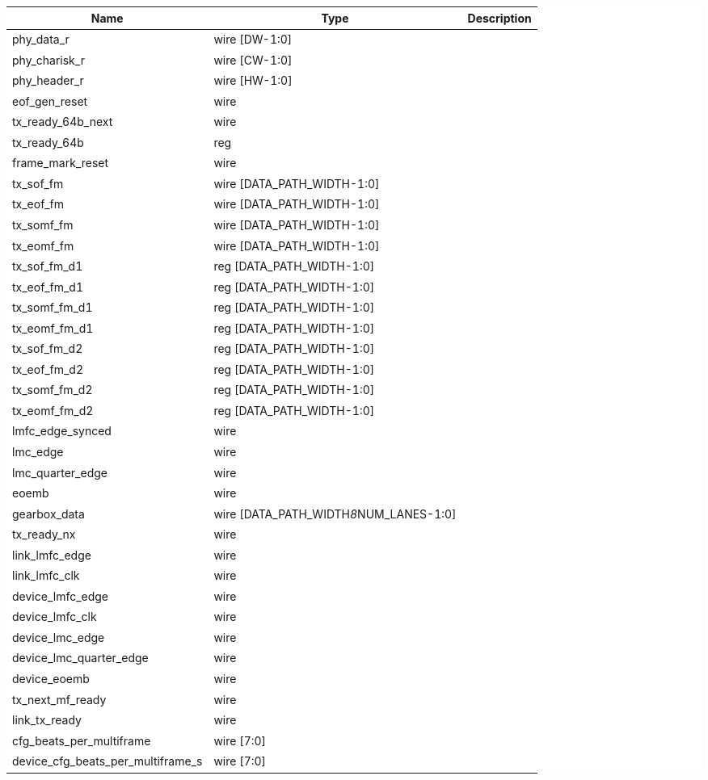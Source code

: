| Name                              | Type                                   | Description |
| --------------------------------- | -------------------------------------- | ----------- |
| phy_data_r                        | wire [DW-1:0]                          |             |
| phy_charisk_r                     | wire [CW-1:0]                          |             |
| phy_header_r                      | wire [HW-1:0]                          |             |
| eof_gen_reset                     | wire                                   |             |
| tx_ready_64b_next                 | wire                                   |             |
| tx_ready_64b                      | reg                                    |             |
| frame_mark_reset                  | wire                                   |             |
| tx_sof_fm                         | wire [DATA_PATH_WIDTH-1:0]             |             |
| tx_eof_fm                         | wire [DATA_PATH_WIDTH-1:0]             |             |
| tx_somf_fm                        | wire [DATA_PATH_WIDTH-1:0]             |             |
| tx_eomf_fm                        | wire [DATA_PATH_WIDTH-1:0]             |             |
| tx_sof_fm_d1                      | reg [DATA_PATH_WIDTH-1:0]              |             |
| tx_eof_fm_d1                      | reg [DATA_PATH_WIDTH-1:0]              |             |
| tx_somf_fm_d1                     | reg [DATA_PATH_WIDTH-1:0]              |             |
| tx_eomf_fm_d1                     | reg [DATA_PATH_WIDTH-1:0]              |             |
| tx_sof_fm_d2                      | reg [DATA_PATH_WIDTH-1:0]              |             |
| tx_eof_fm_d2                      | reg [DATA_PATH_WIDTH-1:0]              |             |
| tx_somf_fm_d2                     | reg [DATA_PATH_WIDTH-1:0]              |             |
| tx_eomf_fm_d2                     | reg [DATA_PATH_WIDTH-1:0]              |             |
| lmfc_edge_synced                  | wire                                   |             |
| lmc_edge                          | wire                                   |             |
| lmc_quarter_edge                  | wire                                   |             |
| eoemb                             | wire                                   |             |
| gearbox_data                      | wire [DATA_PATH_WIDTH*8*NUM_LANES-1:0] |             |
| tx_ready_nx                       | wire                                   |             |
| link_lmfc_edge                    | wire                                   |             |
| link_lmfc_clk                     | wire                                   |             |
| device_lmfc_edge                  | wire                                   |             |
| device_lmfc_clk                   | wire                                   |             |
| device_lmc_edge                   | wire                                   |             |
| device_lmc_quarter_edge           | wire                                   |             |
| device_eoemb                      | wire                                   |             |
| tx_next_mf_ready                  | wire                                   |             |
| link_tx_ready                     | wire                                   |             |
| cfg_beats_per_multiframe          | wire [7:0]                             |             |
| device_cfg_beats_per_multiframe_s | wire [7:0]                             |             |
